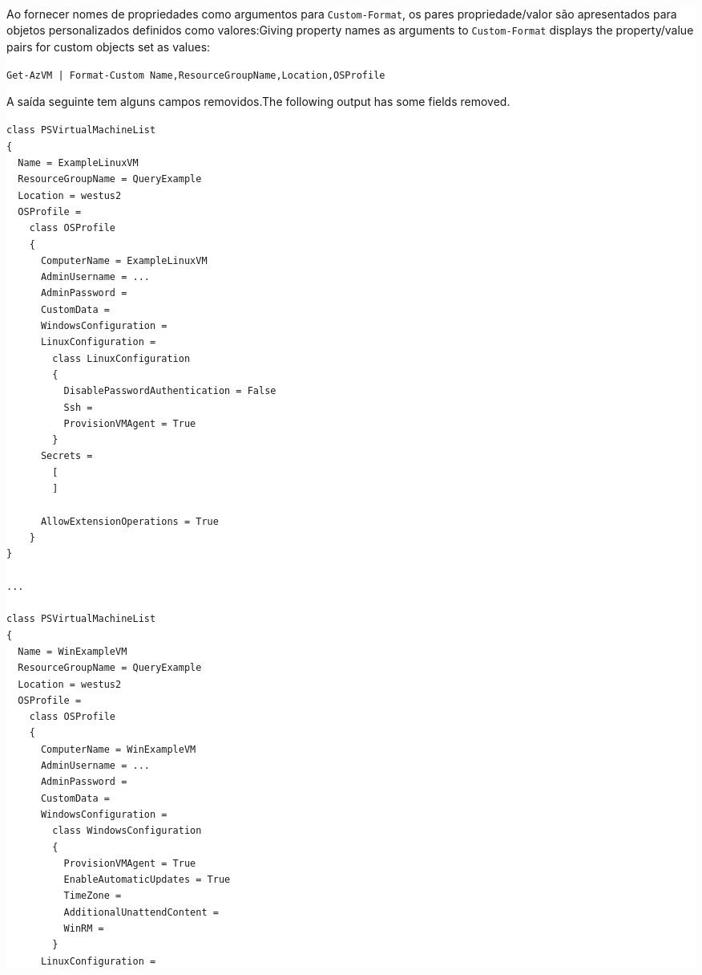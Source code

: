<span data-ttu-id="b202c-134">Ao fornecer nomes de propriedades como argumentos para `Custom-Format`, os pares propriedade/valor são apresentados para objetos personalizados definidos como valores:</span><span class="sxs-lookup"><span data-stu-id="b202c-134">Giving property names as arguments to `Custom-Format` displays the property/value pairs for custom objects set as values:</span></span>

```powershell-interactive
Get-AzVM | Format-Custom Name,ResourceGroupName,Location,OSProfile
```

<span data-ttu-id="b202c-135">A saída seguinte tem alguns campos removidos.</span><span class="sxs-lookup"><span data-stu-id="b202c-135">The following output has some fields removed.</span></span>

```output
class PSVirtualMachineList
{
  Name = ExampleLinuxVM
  ResourceGroupName = QueryExample
  Location = westus2
  OSProfile =
    class OSProfile
    {
      ComputerName = ExampleLinuxVM
      AdminUsername = ...
      AdminPassword =
      CustomData =
      WindowsConfiguration =
      LinuxConfiguration =
        class LinuxConfiguration
        {
          DisablePasswordAuthentication = False
          Ssh =
          ProvisionVMAgent = True
        }
      Secrets =
        [
        ]

      AllowExtensionOperations = True
    }
}

...

class PSVirtualMachineList
{
  Name = WinExampleVM
  ResourceGroupName = QueryExample
  Location = westus2
  OSProfile =
    class OSProfile
    {
      ComputerName = WinExampleVM
      AdminUsername = ...
      AdminPassword =
      CustomData =
      WindowsConfiguration =
        class WindowsConfiguration
        {
          ProvisionVMAgent = True
          EnableAutomaticUpdates = True
          TimeZone =
          AdditionalUnattendContent =
          WinRM =
        }
      LinuxConfiguration =
```